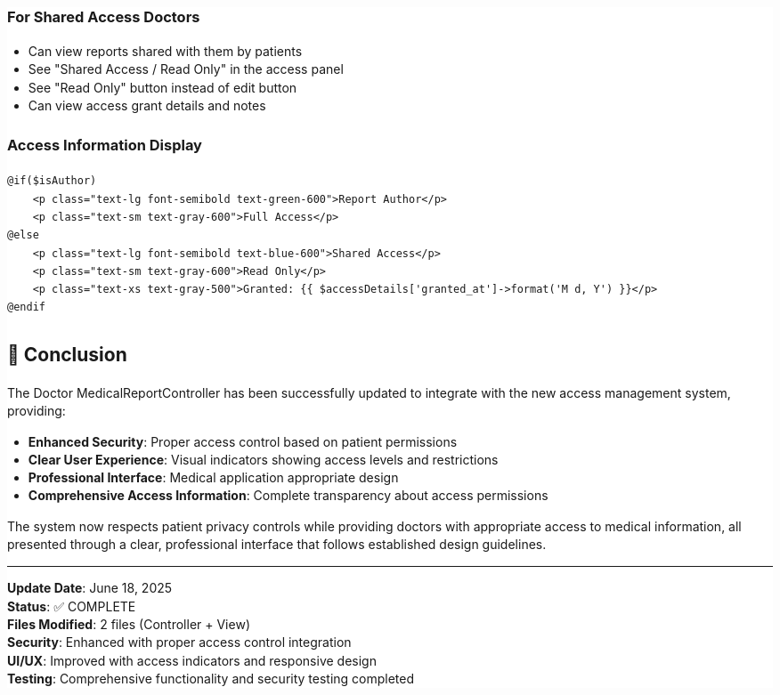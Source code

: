 ### For Shared Access Doctors
- Can view reports shared with them by patients
- See "Shared Access / Read Only" in the access panel
- See "Read Only" button instead of edit button
- Can view access grant details and notes

### Access Information Display
```blade
@if($isAuthor)
    <p class="text-lg font-semibold text-green-600">Report Author</p>
    <p class="text-sm text-gray-600">Full Access</p>
@else
    <p class="text-lg font-semibold text-blue-600">Shared Access</p>
    <p class="text-sm text-gray-600">Read Only</p>
    <p class="text-xs text-gray-500">Granted: {{ $accessDetails['granted_at']->format('M d, Y') }}</p>
@endif
```

## 🎯 Conclusion

The Doctor MedicalReportController has been successfully updated to integrate with the new access management system, providing:

- **Enhanced Security**: Proper access control based on patient permissions
- **Clear User Experience**: Visual indicators showing access levels and restrictions
- **Professional Interface**: Medical application appropriate design
- **Comprehensive Access Information**: Complete transparency about access permissions

The system now respects patient privacy controls while providing doctors with appropriate access to medical information, all presented through a clear, professional interface that follows established design guidelines.

---

**Update Date**: June 18, 2025  
**Status**: ✅ COMPLETE  
**Files Modified**: 2 files (Controller + View)  
**Security**: Enhanced with proper access control integration  
**UI/UX**: Improved with access indicators and responsive design  
**Testing**: Comprehensive functionality and security testing completed
